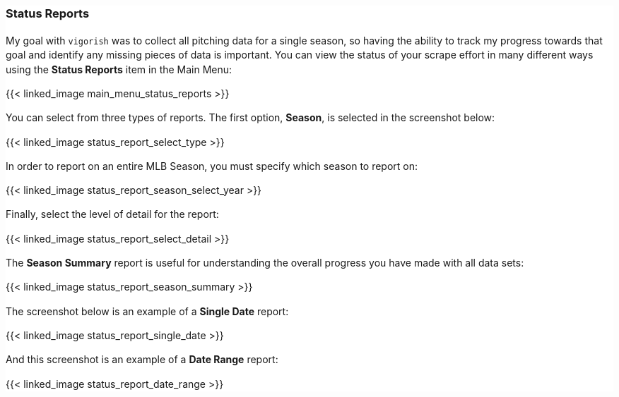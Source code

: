 ### Status Reports

My goal with `vigorish` was to collect all pitching data for a single season, so having the ability to track my progress towards that goal and identify any missing pieces of data is important. You can view the status of your scrape effort in many different ways using the **Status Reports** item in the Main Menu:

{{< linked_image main_menu_status_reports >}}

You can select from three types of reports. The first option, **Season**, is selected in the screenshot below:

{{< linked_image status_report_select_type >}}

In order to report on an entire MLB Season, you must specify which season to report on:

{{< linked_image status_report_season_select_year >}}

Finally, select the level of detail for the report:

{{< linked_image status_report_select_detail >}}

The **Season Summary** report is useful for understanding the overall progress you have made with all data sets:

{{< linked_image status_report_season_summary >}}

The screenshot below is an example of a **Single Date** report:

{{< linked_image status_report_single_date >}}

And this screenshot is an example of a **Date Range** report:

{{< linked_image status_report_date_range >}}
